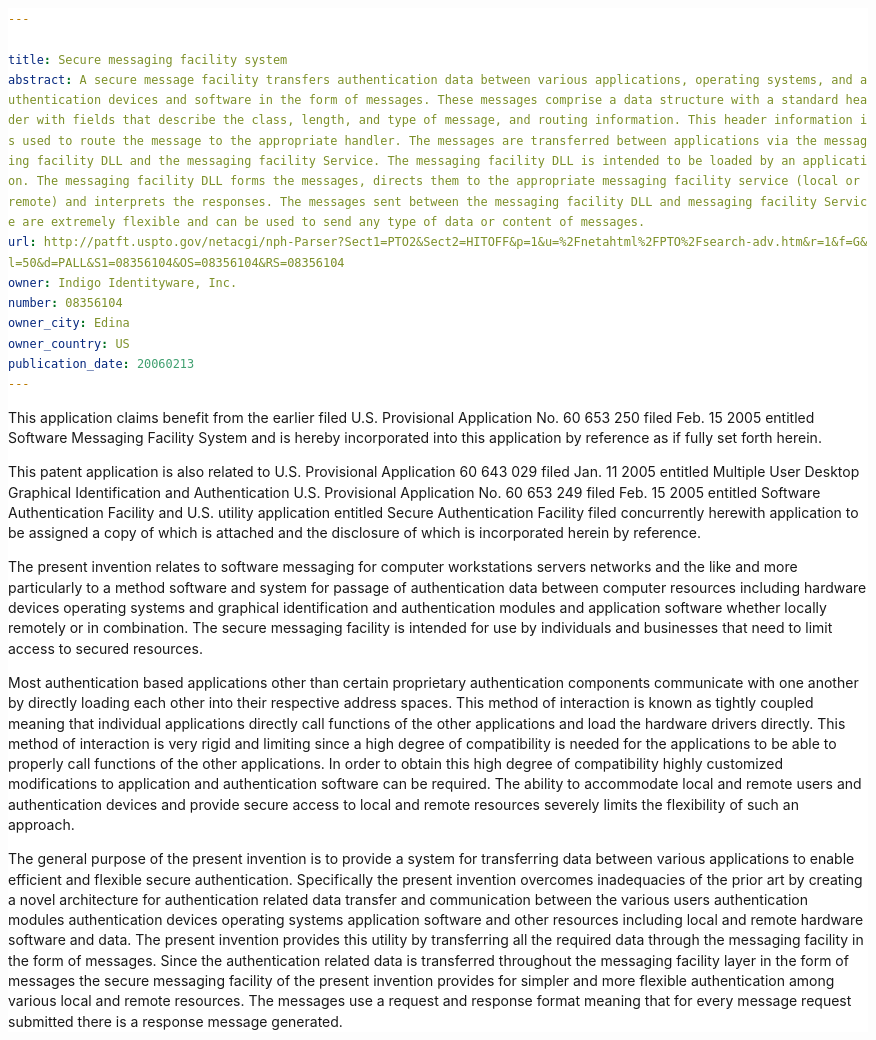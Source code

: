 ```yaml
---

title: Secure messaging facility system
abstract: A secure message facility transfers authentication data between various applications, operating systems, and authentication devices and software in the form of messages. These messages comprise a data structure with a standard header with fields that describe the class, length, and type of message, and routing information. This header information is used to route the message to the appropriate handler. The messages are transferred between applications via the messaging facility DLL and the messaging facility Service. The messaging facility DLL is intended to be loaded by an application. The messaging facility DLL forms the messages, directs them to the appropriate messaging facility service (local or remote) and interprets the responses. The messages sent between the messaging facility DLL and messaging facility Service are extremely flexible and can be used to send any type of data or content of messages.
url: http://patft.uspto.gov/netacgi/nph-Parser?Sect1=PTO2&Sect2=HITOFF&p=1&u=%2Fnetahtml%2FPTO%2Fsearch-adv.htm&r=1&f=G&l=50&d=PALL&S1=08356104&OS=08356104&RS=08356104
owner: Indigo Identityware, Inc.
number: 08356104
owner_city: Edina
owner_country: US
publication_date: 20060213
---
```

This application claims benefit from the earlier filed U.S. Provisional Application No. 60 653 250 filed Feb. 15 2005 entitled Software Messaging Facility System and is hereby incorporated into this application by reference as if fully set forth herein.

This patent application is also related to U.S. Provisional Application 60 643 029 filed Jan. 11 2005 entitled Multiple User Desktop Graphical Identification and Authentication U.S. Provisional Application No. 60 653 249 filed Feb. 15 2005 entitled Software Authentication Facility and U.S. utility application entitled Secure Authentication Facility filed concurrently herewith application to be assigned a copy of which is attached and the disclosure of which is incorporated herein by reference.

The present invention relates to software messaging for computer workstations servers networks and the like and more particularly to a method software and system for passage of authentication data between computer resources including hardware devices operating systems and graphical identification and authentication modules and application software whether locally remotely or in combination. The secure messaging facility is intended for use by individuals and businesses that need to limit access to secured resources.

Most authentication based applications other than certain proprietary authentication components communicate with one another by directly loading each other into their respective address spaces. This method of interaction is known as tightly coupled meaning that individual applications directly call functions of the other applications and load the hardware drivers directly. This method of interaction is very rigid and limiting since a high degree of compatibility is needed for the applications to be able to properly call functions of the other applications. In order to obtain this high degree of compatibility highly customized modifications to application and authentication software can be required. The ability to accommodate local and remote users and authentication devices and provide secure access to local and remote resources severely limits the flexibility of such an approach.

The general purpose of the present invention is to provide a system for transferring data between various applications to enable efficient and flexible secure authentication. Specifically the present invention overcomes inadequacies of the prior art by creating a novel architecture for authentication related data transfer and communication between the various users authentication modules authentication devices operating systems application software and other resources including local and remote hardware software and data. The present invention provides this utility by transferring all the required data through the messaging facility in the form of messages. Since the authentication related data is transferred throughout the messaging facility layer in the form of messages the secure messaging facility of the present invention provides for simpler and more flexible authentication among various local and remote resources. The messages use a request and response format meaning that for every message request submitted there is a response message generated.
